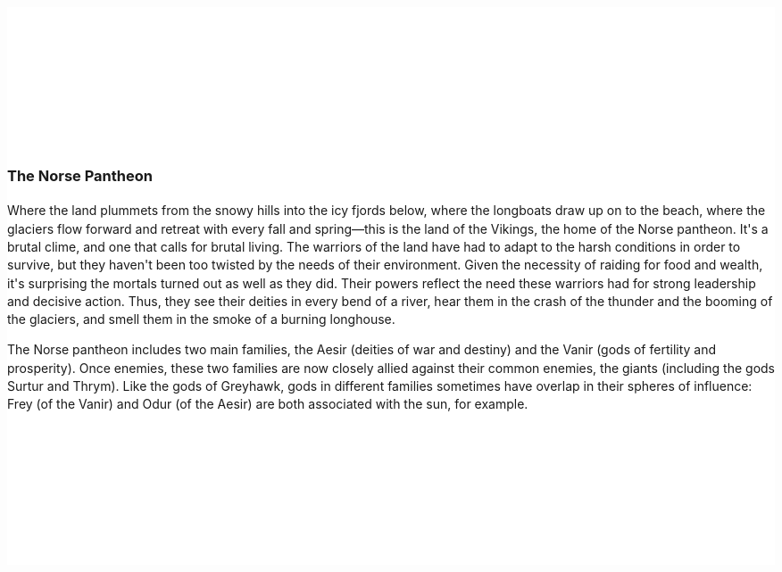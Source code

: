 ![The Egyptian Pantheon; Egyptian Deities](Mechanics/tables/the-egyptian-pantheon-egyptian-deities.md)

### The Norse Pantheon

Where the land plummets from the snowy hills into the icy fjords below, where the longboats draw up on to the beach, where the glaciers flow forward and retreat with every fall and spring—this is the land of the Vikings, the home of the Norse pantheon. It's a brutal clime, and one that calls for brutal living. The warriors of the land have had to adapt to the harsh conditions in order to survive, but they haven't been too twisted by the needs of their environment. Given the necessity of raiding for food and wealth, it's surprising the mortals turned out as well as they did. Their powers reflect the need these warriors had for strong leadership and decisive action. Thus, they see their deities in every bend of a river, hear them in the crash of the thunder and the booming of the glaciers, and smell them in the smoke of a burning longhouse.

The Norse pantheon includes two main families, the Aesir (deities of war and destiny) and the Vanir (gods of fertility and prosperity). Once enemies, these two families are now closely allied against their common enemies, the giants (including the gods Surtur and Thrym). Like the gods of Greyhawk, gods in different families sometimes have overlap in their spheres of influence: Frey (of the Vanir) and Odur (of the Aesir) are both associated with the sun, for example.

![The Norse Pantheon; Norse Deities](Mechanics/tables/the-norse-pantheon-norse-deities.md)
